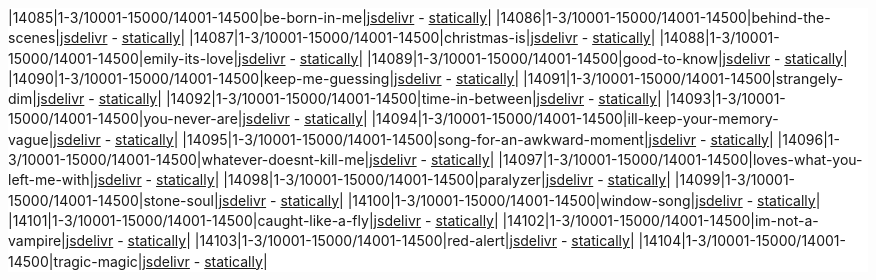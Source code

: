 |14085|1-3/10001-15000/14001-14500|be-born-in-me|[jsdelivr](https://cdn.jsdelivr.net/gh/dbchord/webp-c-1110x370_1-3/10001-15000/14001-14500/be-born-in-me.webp) - [statically](https://cdn.statically.io/gh/dbchord/webp-c-1110x370_1-3/img/10001-15000/14001-14500/be-born-in-me.webp)|
|14086|1-3/10001-15000/14001-14500|behind-the-scenes|[jsdelivr](https://cdn.jsdelivr.net/gh/dbchord/webp-c-1110x370_1-3/10001-15000/14001-14500/behind-the-scenes.webp) - [statically](https://cdn.statically.io/gh/dbchord/webp-c-1110x370_1-3/img/10001-15000/14001-14500/behind-the-scenes.webp)|
|14087|1-3/10001-15000/14001-14500|christmas-is|[jsdelivr](https://cdn.jsdelivr.net/gh/dbchord/webp-c-1110x370_1-3/10001-15000/14001-14500/christmas-is.webp) - [statically](https://cdn.statically.io/gh/dbchord/webp-c-1110x370_1-3/img/10001-15000/14001-14500/christmas-is.webp)|
|14088|1-3/10001-15000/14001-14500|emily-its-love|[jsdelivr](https://cdn.jsdelivr.net/gh/dbchord/webp-c-1110x370_1-3/10001-15000/14001-14500/emily-its-love.webp) - [statically](https://cdn.statically.io/gh/dbchord/webp-c-1110x370_1-3/img/10001-15000/14001-14500/emily-its-love.webp)|
|14089|1-3/10001-15000/14001-14500|good-to-know|[jsdelivr](https://cdn.jsdelivr.net/gh/dbchord/webp-c-1110x370_1-3/10001-15000/14001-14500/good-to-know.webp) - [statically](https://cdn.statically.io/gh/dbchord/webp-c-1110x370_1-3/img/10001-15000/14001-14500/good-to-know.webp)|
|14090|1-3/10001-15000/14001-14500|keep-me-guessing|[jsdelivr](https://cdn.jsdelivr.net/gh/dbchord/webp-c-1110x370_1-3/10001-15000/14001-14500/keep-me-guessing.webp) - [statically](https://cdn.statically.io/gh/dbchord/webp-c-1110x370_1-3/img/10001-15000/14001-14500/keep-me-guessing.webp)|
|14091|1-3/10001-15000/14001-14500|strangely-dim|[jsdelivr](https://cdn.jsdelivr.net/gh/dbchord/webp-c-1110x370_1-3/10001-15000/14001-14500/strangely-dim.webp) - [statically](https://cdn.statically.io/gh/dbchord/webp-c-1110x370_1-3/img/10001-15000/14001-14500/strangely-dim.webp)|
|14092|1-3/10001-15000/14001-14500|time-in-between|[jsdelivr](https://cdn.jsdelivr.net/gh/dbchord/webp-c-1110x370_1-3/10001-15000/14001-14500/time-in-between.webp) - [statically](https://cdn.statically.io/gh/dbchord/webp-c-1110x370_1-3/img/10001-15000/14001-14500/time-in-between.webp)|
|14093|1-3/10001-15000/14001-14500|you-never-are|[jsdelivr](https://cdn.jsdelivr.net/gh/dbchord/webp-c-1110x370_1-3/10001-15000/14001-14500/you-never-are.webp) - [statically](https://cdn.statically.io/gh/dbchord/webp-c-1110x370_1-3/img/10001-15000/14001-14500/you-never-are.webp)|
|14094|1-3/10001-15000/14001-14500|ill-keep-your-memory-vague|[jsdelivr](https://cdn.jsdelivr.net/gh/dbchord/webp-c-1110x370_1-3/10001-15000/14001-14500/ill-keep-your-memory-vague.webp) - [statically](https://cdn.statically.io/gh/dbchord/webp-c-1110x370_1-3/img/10001-15000/14001-14500/ill-keep-your-memory-vague.webp)|
|14095|1-3/10001-15000/14001-14500|song-for-an-awkward-moment|[jsdelivr](https://cdn.jsdelivr.net/gh/dbchord/webp-c-1110x370_1-3/10001-15000/14001-14500/song-for-an-awkward-moment.webp) - [statically](https://cdn.statically.io/gh/dbchord/webp-c-1110x370_1-3/img/10001-15000/14001-14500/song-for-an-awkward-moment.webp)|
|14096|1-3/10001-15000/14001-14500|whatever-doesnt-kill-me|[jsdelivr](https://cdn.jsdelivr.net/gh/dbchord/webp-c-1110x370_1-3/10001-15000/14001-14500/whatever-doesnt-kill-me.webp) - [statically](https://cdn.statically.io/gh/dbchord/webp-c-1110x370_1-3/img/10001-15000/14001-14500/whatever-doesnt-kill-me.webp)|
|14097|1-3/10001-15000/14001-14500|loves-what-you-left-me-with|[jsdelivr](https://cdn.jsdelivr.net/gh/dbchord/webp-c-1110x370_1-3/10001-15000/14001-14500/loves-what-you-left-me-with.webp) - [statically](https://cdn.statically.io/gh/dbchord/webp-c-1110x370_1-3/img/10001-15000/14001-14500/loves-what-you-left-me-with.webp)|
|14098|1-3/10001-15000/14001-14500|paralyzer|[jsdelivr](https://cdn.jsdelivr.net/gh/dbchord/webp-c-1110x370_1-3/10001-15000/14001-14500/paralyzer.webp) - [statically](https://cdn.statically.io/gh/dbchord/webp-c-1110x370_1-3/img/10001-15000/14001-14500/paralyzer.webp)|
|14099|1-3/10001-15000/14001-14500|stone-soul|[jsdelivr](https://cdn.jsdelivr.net/gh/dbchord/webp-c-1110x370_1-3/10001-15000/14001-14500/stone-soul.webp) - [statically](https://cdn.statically.io/gh/dbchord/webp-c-1110x370_1-3/img/10001-15000/14001-14500/stone-soul.webp)|
|14100|1-3/10001-15000/14001-14500|window-song|[jsdelivr](https://cdn.jsdelivr.net/gh/dbchord/webp-c-1110x370_1-3/10001-15000/14001-14500/window-song.webp) - [statically](https://cdn.statically.io/gh/dbchord/webp-c-1110x370_1-3/img/10001-15000/14001-14500/window-song.webp)|
|14101|1-3/10001-15000/14001-14500|caught-like-a-fly|[jsdelivr](https://cdn.jsdelivr.net/gh/dbchord/webp-c-1110x370_1-3/10001-15000/14001-14500/caught-like-a-fly.webp) - [statically](https://cdn.statically.io/gh/dbchord/webp-c-1110x370_1-3/img/10001-15000/14001-14500/caught-like-a-fly.webp)|
|14102|1-3/10001-15000/14001-14500|im-not-a-vampire|[jsdelivr](https://cdn.jsdelivr.net/gh/dbchord/webp-c-1110x370_1-3/10001-15000/14001-14500/im-not-a-vampire.webp) - [statically](https://cdn.statically.io/gh/dbchord/webp-c-1110x370_1-3/img/10001-15000/14001-14500/im-not-a-vampire.webp)|
|14103|1-3/10001-15000/14001-14500|red-alert|[jsdelivr](https://cdn.jsdelivr.net/gh/dbchord/webp-c-1110x370_1-3/10001-15000/14001-14500/red-alert.webp) - [statically](https://cdn.statically.io/gh/dbchord/webp-c-1110x370_1-3/img/10001-15000/14001-14500/red-alert.webp)|
|14104|1-3/10001-15000/14001-14500|tragic-magic|[jsdelivr](https://cdn.jsdelivr.net/gh/dbchord/webp-c-1110x370_1-3/10001-15000/14001-14500/tragic-magic.webp) - [statically](https://cdn.statically.io/gh/dbchord/webp-c-1110x370_1-3/img/10001-15000/14001-14500/tragic-magic.webp)|